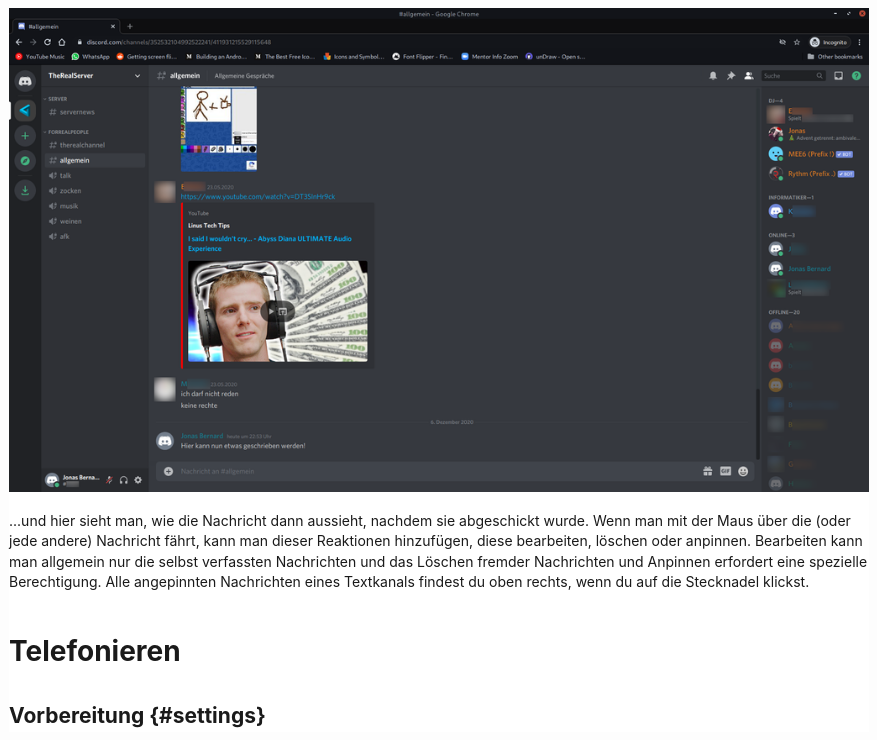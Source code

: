 

![image](/assets/img/discord-anleitung/24_02.png)

\...und hier sieht man, wie die Nachricht dann aussieht, nachdem sie
abgeschickt wurde. Wenn man mit der Maus über die (oder jede andere)
Nachricht fährt, kann man dieser Reaktionen hinzufügen, diese
bearbeiten, löschen oder anpinnen. Bearbeiten kann man allgemein nur die
selbst verfassten Nachrichten und das Löschen fremder Nachrichten und
Anpinnen erfordert eine spezielle Berechtigung. Alle angepinnten
Nachrichten eines Textkanals findest du oben rechts, wenn du auf die
Stecknadel klickst.

# Telefonieren

## Vorbereitung {#settings}


